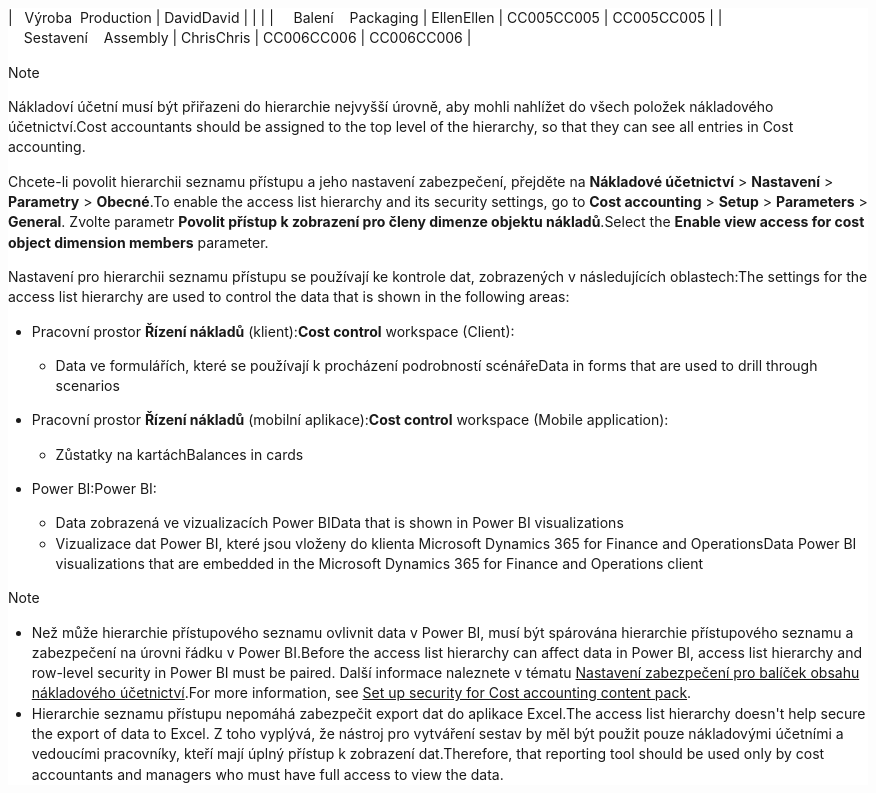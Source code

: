 | <span data-ttu-id="6a716-444">&nbsp;&nbsp;Výroba</span><span class="sxs-lookup"><span data-stu-id="6a716-444">&nbsp;&nbsp;Production</span></span>    | <span data-ttu-id="6a716-445">David</span><span class="sxs-lookup"><span data-stu-id="6a716-445">David</span></span>            |                           |                         |
| <span data-ttu-id="6a716-446">&nbsp;&nbsp;&nbsp;&nbsp;Balení</span><span class="sxs-lookup"><span data-stu-id="6a716-446">&nbsp;&nbsp;&nbsp;&nbsp;Packaging</span></span> | <span data-ttu-id="6a716-447">Ellen</span><span class="sxs-lookup"><span data-stu-id="6a716-447">Ellen</span></span>            | <span data-ttu-id="6a716-448">CC005</span><span class="sxs-lookup"><span data-stu-id="6a716-448">CC005</span></span>                     | <span data-ttu-id="6a716-449">CC005</span><span class="sxs-lookup"><span data-stu-id="6a716-449">CC005</span></span>                   |
| <span data-ttu-id="6a716-450">&nbsp;&nbsp;&nbsp;&nbsp;Sestavení</span><span class="sxs-lookup"><span data-stu-id="6a716-450">&nbsp;&nbsp;&nbsp;&nbsp;Assembly</span></span>  | <span data-ttu-id="6a716-451">Chris</span><span class="sxs-lookup"><span data-stu-id="6a716-451">Chris</span></span>            | <span data-ttu-id="6a716-452">CC006</span><span class="sxs-lookup"><span data-stu-id="6a716-452">CC006</span></span>                     | <span data-ttu-id="6a716-453">CC006</span><span class="sxs-lookup"><span data-stu-id="6a716-453">CC006</span></span>                   |

> [!NOTE] 
> <span data-ttu-id="6a716-454">Nákladoví účetní musí být přiřazeni do hierarchie nejvyšší úrovně, aby mohli nahlížet do všech položek nákladového účetnictví.</span><span class="sxs-lookup"><span data-stu-id="6a716-454">Cost accountants should be assigned to the top level of the hierarchy, so that they can see all entries in Cost accounting.</span></span>

<span data-ttu-id="6a716-455">Chcete-li povolit hierarchii seznamu přístupu a jeho nastavení zabezpečení, přejděte na **Nákladové účetnictví** > **Nastavení** > **Parametry** > **Obecné**.</span><span class="sxs-lookup"><span data-stu-id="6a716-455">To enable the access list hierarchy and its security settings, go to **Cost accounting** > **Setup** > **Parameters** > **General**.</span></span> <span data-ttu-id="6a716-456">Zvolte parametr **Povolit přístup k zobrazení pro členy dimenze objektu nákladů**.</span><span class="sxs-lookup"><span data-stu-id="6a716-456">Select the **Enable view access for cost object dimension members** parameter.</span></span>

<span data-ttu-id="6a716-457">Nastavení pro hierarchii seznamu přístupu se používají ke kontrole dat, zobrazených v následujících oblastech:</span><span class="sxs-lookup"><span data-stu-id="6a716-457">The settings for the access list hierarchy are used to control the data that is shown in the following areas:</span></span>

- <span data-ttu-id="6a716-458">Pracovní prostor **Řízení nákladů** (klient):</span><span class="sxs-lookup"><span data-stu-id="6a716-458">**Cost control** workspace (Client):</span></span>

    - <span data-ttu-id="6a716-459">Data ve formulářích, které se používají k procházení podrobností scénáře</span><span class="sxs-lookup"><span data-stu-id="6a716-459">Data in forms that are used to drill through scenarios</span></span>

- <span data-ttu-id="6a716-460">Pracovní prostor **Řízení nákladů** (mobilní aplikace):</span><span class="sxs-lookup"><span data-stu-id="6a716-460">**Cost control** workspace (Mobile application):</span></span>

    - <span data-ttu-id="6a716-461">Zůstatky na kartách</span><span class="sxs-lookup"><span data-stu-id="6a716-461">Balances in cards</span></span>

- <span data-ttu-id="6a716-462">Power BI:</span><span class="sxs-lookup"><span data-stu-id="6a716-462">Power BI:</span></span>

    - <span data-ttu-id="6a716-463">Data zobrazená ve vizualizacích Power BI</span><span class="sxs-lookup"><span data-stu-id="6a716-463">Data that is shown in Power BI visualizations</span></span>
    - <span data-ttu-id="6a716-464">Vizualizace dat Power BI, které jsou vloženy do klienta Microsoft Dynamics 365 for Finance and Operations</span><span class="sxs-lookup"><span data-stu-id="6a716-464">Data Power BI visualizations that are embedded in the Microsoft Dynamics 365 for Finance and Operations client</span></span>

> [!NOTE] 
> - <span data-ttu-id="6a716-465">Než může hierarchie přístupového seznamu ovlivnit data v Power BI, musí být spárována hierarchie přístupového seznamu a zabezpečení na úrovni řádku v Power BI.</span><span class="sxs-lookup"><span data-stu-id="6a716-465">Before the access list hierarchy can affect data in Power BI, access list hierarchy and row-level security in Power BI must be paired.</span></span> <span data-ttu-id="6a716-466">Další informace naleznete v tématu [Nastavení zabezpečení pro balíček obsahu nákladového účetnictví](../../dev-itpro/analytics/setup-security-cost-accounting-content-pack.md).</span><span class="sxs-lookup"><span data-stu-id="6a716-466">For more information, see [Set up security for Cost accounting content pack](../../dev-itpro/analytics/setup-security-cost-accounting-content-pack.md).</span></span>
> - <span data-ttu-id="6a716-467">Hierarchie seznamu přístupu nepomáhá zabezpečit export dat do aplikace Excel.</span><span class="sxs-lookup"><span data-stu-id="6a716-467">The access list hierarchy doesn't help secure the export of data to Excel.</span></span> <span data-ttu-id="6a716-468">Z toho vyplývá, že nástroj pro vytváření sestav by měl být použit pouze nákladovými účetními a vedoucími pracovníky, kteří mají úplný přístup k zobrazení dat.</span><span class="sxs-lookup"><span data-stu-id="6a716-468">Therefore, that reporting tool should be used only by cost accountants and managers who must have full access to view the data.</span></span>
